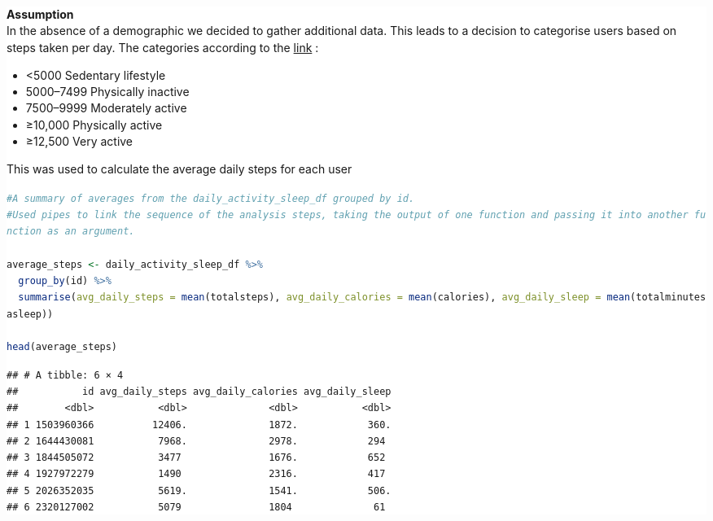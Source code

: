 **Assumption**  
In the absence of a demographic we decided to gather additional data.
This leads to a decision to categorise users based on steps taken per
day. The categories according to the
[link](https://www.ncbi.nlm.nih.gov/pmc/articles/PMC5488109/) :

- \<5000 Sedentary lifestyle  
- 5000–7499 Physically inactive  
- 7500–9999 Moderately active  
- ≥10,000 Physically active  
- ≥12,500 Very active

This was used to calculate the average daily steps for each user

``` r
#A summary of averages from the daily_activity_sleep_df grouped by id. 
#Used pipes to link the sequence of the analysis steps, taking the output of one function and passing it into another function as an argument.   

average_steps <- daily_activity_sleep_df %>%
  group_by(id) %>%
  summarise(avg_daily_steps = mean(totalsteps), avg_daily_calories = mean(calories), avg_daily_sleep = mean(totalminutesasleep))

head(average_steps)
```

    ## # A tibble: 6 × 4
    ##           id avg_daily_steps avg_daily_calories avg_daily_sleep
    ##        <dbl>           <dbl>              <dbl>           <dbl>
    ## 1 1503960366          12406.              1872.            360.
    ## 2 1644430081           7968.              2978.            294 
    ## 3 1844505072           3477               1676.            652 
    ## 4 1927972279           1490               2316.            417 
    ## 5 2026352035           5619.              1541.            506.
    ## 6 2320127002           5079               1804              61
